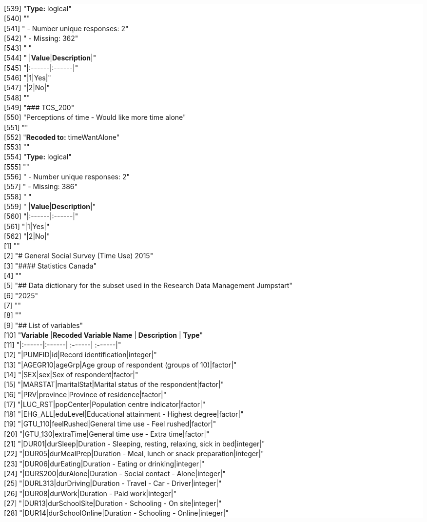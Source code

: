 [539] "**Type:** logical"                                                                                        
[540] ""                                                                                                         
[541] " - Number unique responses: 2"                                                                            
[542] " - Missing: 362"                                                                                          
[543] " "                                                                                                        
[544] " |**Value**|**Description**|"                                                                             
[545] "|:------|:------|"                                                                                        
[546] "|1|Yes|"                                                                                                  
[547] "|2|No|"                                                                                                   
[548] ""                                                                                                         
[549] "### TCS_200"                                                                                              
[550] "Perceptions of time - Would like more time alone"                                                         
[551] ""                                                                                                         
[552] "**Recoded to:** timeWantAlone"                                                                            
[553] ""                                                                                                         
[554] "**Type:** logical"                                                                                        
[555] ""                                                                                                         
[556] " - Number unique responses: 2"                                                                            
[557] " - Missing: 386"                                                                                          
[558] " "                                                                                                        
[559] " |**Value**|**Description**|"                                                                             
[560] "|:------|:------|"                                                                                        
[561] "|1|Yes|"                                                                                                  
[562] "|2|No|"                                                                                                   
  [1] ""                                                                                                         
  [2] "# General Social Survey (Time Use) 2015"                                                                  
  [3] "#### Statistics Canada"                                                                                   
  [4] ""                                                                                                         
  [5] "## Data dictionary for the subset used in the Research Data Management Jumpstart"                         
  [6] "2025"                                                                                                     
  [7] ""                                                                                                         
  [8] ""                                                                                                         
  [9] "## List of variables"                                                                                     
 [10] "**Variable** |**Recoded Variable Name** | **Description** | **Type**"                                     
 [11] "|:------|:------| :------| :------|"                                                                      
 [12] "|PUMFID|id|Record identification|integer|"                                                                
 [13] "|AGEGR10|ageGrp|Age group of respondent (groups of 10)|factor|"                                           
 [14] "|SEX|sex|Sex of respondent|factor|"                                                                       
 [15] "|MARSTAT|maritalStat|Marital status of the respondent|factor|"                                            
 [16] "|PRV|province|Province of residence|factor|"                                                              
 [17] "|LUC_RST|popCenter|Population centre indicator|factor|"                                                   
 [18] "|EHG_ALL|eduLevel|Educational attainment - Highest degree|factor|"                                        
 [19] "|GTU_110|feelRushed|General time use - Feel rushed|factor|"                                               
 [20] "|GTU_130|extraTime|General time use - Extra time|factor|"                                                 
 [21] "|DUR01|durSleep|Duration - Sleeping, resting, relaxing, sick in bed|integer|"                             
 [22] "|DUR05|durMealPrep|Duration - Meal, lunch or snack preparation|integer|"                                  
 [23] "|DUR06|durEating|Duration - Eating or drinking|integer|"                                                  
 [24] "|DURS200|durAlone|Duration - Social contact - Alone|integer|"                                             
 [25] "|DURL313|durDriving|Duration - Travel - Car - Driver|integer|"                                            
 [26] "|DUR08|durWork|Duration - Paid work|integer|"                                                             
 [27] "|DUR13|durSchoolSite|Duration - Schooling - On site|integer|"                                             
 [28] "|DUR14|durSchoolOnline|Duration - Schooling - Online|integer|"                                            
